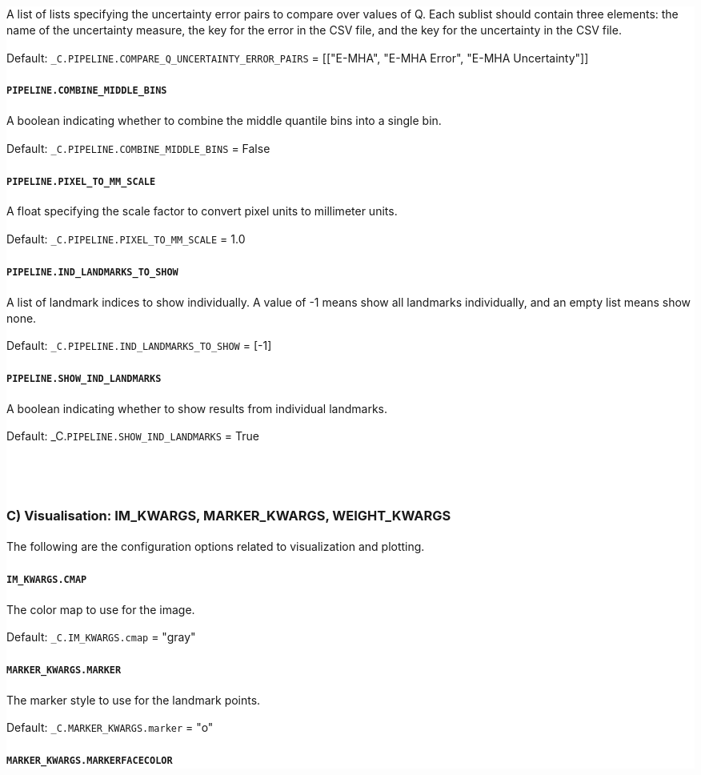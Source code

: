 A list of lists specifying the uncertainty error pairs to compare over values of Q. Each sublist should contain three elements: the name of the uncertainty measure, the key for the error in the CSV file, and the key for the uncertainty in the CSV file.

Default:
`_C.PIPELINE.COMPARE_Q_UNCERTAINTY_ERROR_PAIRS` = [["E-MHA", "E-MHA Error", "E-MHA Uncertainty"]]

#### `PIPELINE.COMBINE_MIDDLE_BINS`

A boolean indicating whether to combine the middle quantile bins into a single bin.

Default:
`_C.PIPELINE.COMBINE_MIDDLE_BINS` = False

#### `PIPELINE.PIXEL_TO_MM_SCALE`

A float specifying the scale factor to convert pixel units to millimeter units.

Default:
`_C.PIPELINE.PIXEL_TO_MM_SCALE` = 1.0

#### `PIPELINE.IND_LANDMARKS_TO_SHOW`

A list of landmark indices to show individually. A value of -1 means show all landmarks individually, and an empty list means show none.

Default:
`_C.PIPELINE.IND_LANDMARKS_TO_SHOW` = [-1]

#### `PIPELINE.SHOW_IND_LANDMARKS`

A boolean indicating whether to show results from individual landmarks.

Default:
_C.`PIPELINE.SHOW_IND_LANDMARKS` = True

<br/><br/>

### C) Visualisation: IM_KWARGS, MARKER_KWARGS, WEIGHT_KWARGS
The following are the configuration options related to visualization and plotting.

#### `IM_KWARGS.CMAP`

The color map to use for the image.

Default:
`_C.IM_KWARGS.cmap` = "gray"

#### `MARKER_KWARGS.MARKER`

The marker style to use for the landmark points.

Default:
`_C.MARKER_KWARGS.marker` = "o"

#### `MARKER_KWARGS.MARKERFACECOLOR`
